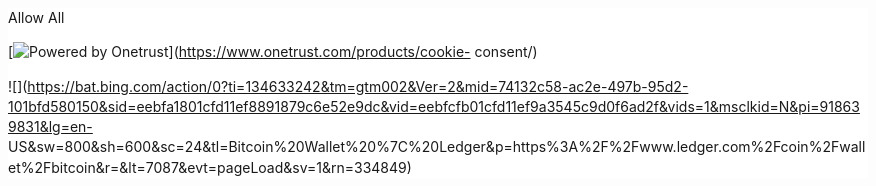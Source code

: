 Allow All

[![Powered by
Onetrust](https://cdn.cookielaw.org/logos/static/powered_by_logo.svg)](https://www.onetrust.com/products/cookie-
consent/)

![](https://bat.bing.com/action/0?ti=134633242&tm=gtm002&Ver=2&mid=74132c58-ac2e-497b-95d2-101bfd580150&sid=eebfa1801cfd11ef8891879c6e52e9dc&vid=eebfcfb01cfd11ef9a3545c9d0f6ad2f&vids=1&msclkid=N&pi=918639831&lg=en-
US&sw=800&sh=600&sc=24&tl=Bitcoin%20Wallet%20%7C%20Ledger&p=https%3A%2F%2Fwww.ledger.com%2Fcoin%2Fwallet%2Fbitcoin&r=&lt=7087&evt=pageLoad&sv=1&rn=334849)

